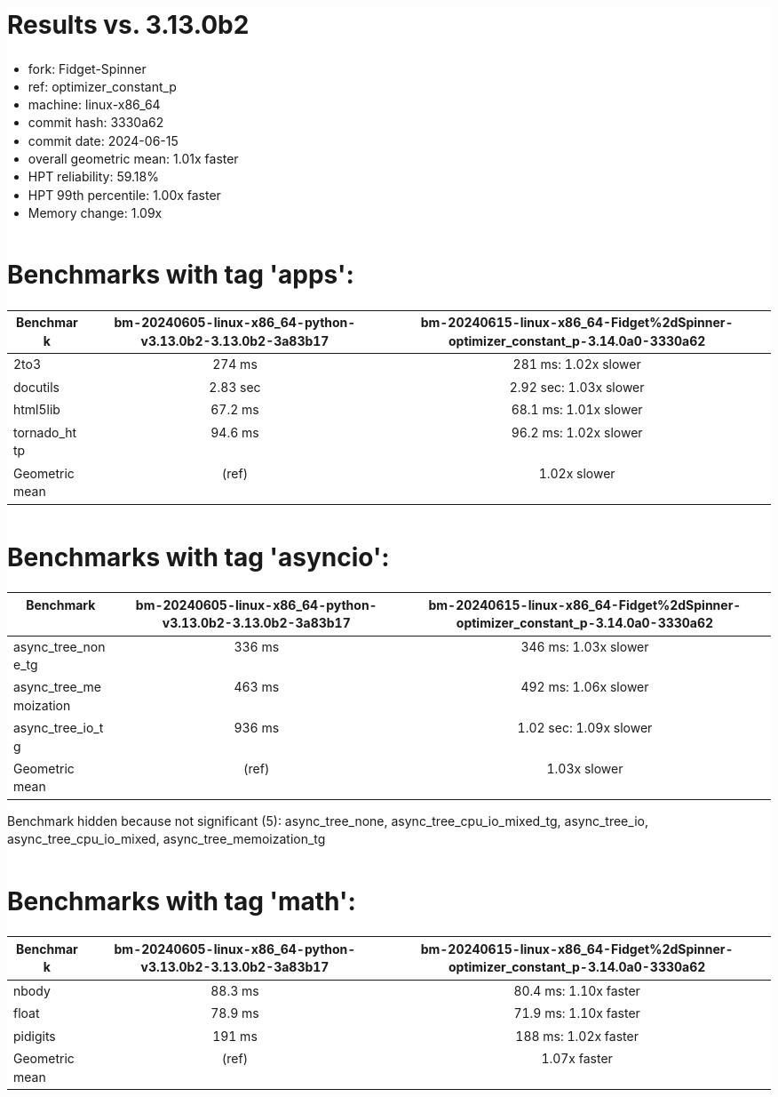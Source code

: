 # Results vs. 3.13.0b2

- fork: Fidget-Spinner
- ref: optimizer_constant_p
- machine: linux-x86_64
- commit hash: 3330a62
- commit date: 2024-06-15
- overall geometric mean: 1.01x faster
- HPT reliability: 59.18%
- HPT 99th percentile: 1.00x faster
- Memory change: 1.09x

Benchmarks with tag 'apps':
===========================

| Benchmark      | bm-20240605-linux-x86_64-python-v3.13.0b2-3.13.0b2-3a83b17 | bm-20240615-linux-x86_64-Fidget%2dSpinner-optimizer_constant_p-3.14.0a0-3330a62 |
|----------------|:----------------------------------------------------------:|:-------------------------------------------------------------------------------:|
| 2to3           | 274 ms                                                     | 281 ms: 1.02x slower                                                            |
| docutils       | 2.83 sec                                                   | 2.92 sec: 1.03x slower                                                          |
| html5lib       | 67.2 ms                                                    | 68.1 ms: 1.01x slower                                                           |
| tornado_http   | 94.6 ms                                                    | 96.2 ms: 1.02x slower                                                           |
| Geometric mean | (ref)                                                      | 1.02x slower                                                                    |

Benchmarks with tag 'asyncio':
==============================

| Benchmark              | bm-20240605-linux-x86_64-python-v3.13.0b2-3.13.0b2-3a83b17 | bm-20240615-linux-x86_64-Fidget%2dSpinner-optimizer_constant_p-3.14.0a0-3330a62 |
|------------------------|:----------------------------------------------------------:|:-------------------------------------------------------------------------------:|
| async_tree_none_tg     | 336 ms                                                     | 346 ms: 1.03x slower                                                            |
| async_tree_memoization | 463 ms                                                     | 492 ms: 1.06x slower                                                            |
| async_tree_io_tg       | 936 ms                                                     | 1.02 sec: 1.09x slower                                                          |
| Geometric mean         | (ref)                                                      | 1.03x slower                                                                    |

Benchmark hidden because not significant (5): async_tree_none, async_tree_cpu_io_mixed_tg, async_tree_io, async_tree_cpu_io_mixed, async_tree_memoization_tg

Benchmarks with tag 'math':
===========================

| Benchmark      | bm-20240605-linux-x86_64-python-v3.13.0b2-3.13.0b2-3a83b17 | bm-20240615-linux-x86_64-Fidget%2dSpinner-optimizer_constant_p-3.14.0a0-3330a62 |
|----------------|:----------------------------------------------------------:|:-------------------------------------------------------------------------------:|
| nbody          | 88.3 ms                                                    | 80.4 ms: 1.10x faster                                                           |
| float          | 78.9 ms                                                    | 71.9 ms: 1.10x faster                                                           |
| pidigits       | 191 ms                                                     | 188 ms: 1.02x faster                                                            |
| Geometric mean | (ref)                                                      | 1.07x faster                                                                    |

